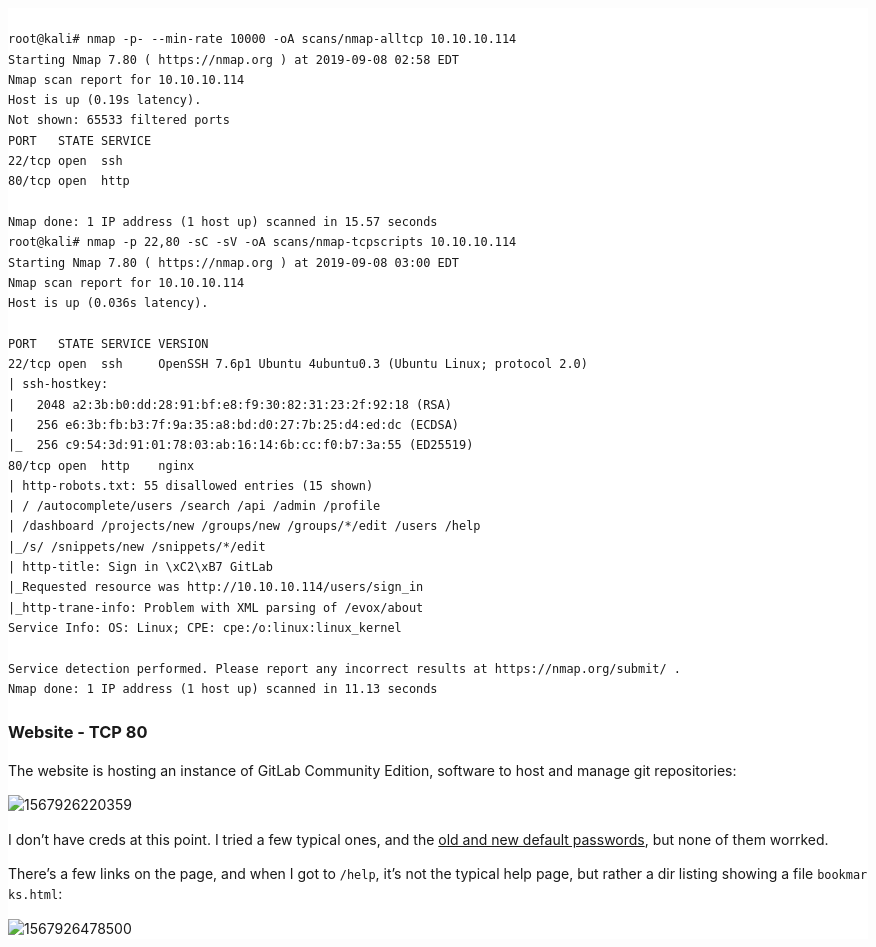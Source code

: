```

root@kali# nmap -p- --min-rate 10000 -oA scans/nmap-alltcp 10.10.10.114
Starting Nmap 7.80 ( https://nmap.org ) at 2019-09-08 02:58 EDT
Nmap scan report for 10.10.10.114
Host is up (0.19s latency).
Not shown: 65533 filtered ports
PORT   STATE SERVICE
22/tcp open  ssh
80/tcp open  http

Nmap done: 1 IP address (1 host up) scanned in 15.57 seconds
root@kali# nmap -p 22,80 -sC -sV -oA scans/nmap-tcpscripts 10.10.10.114
Starting Nmap 7.80 ( https://nmap.org ) at 2019-09-08 03:00 EDT
Nmap scan report for 10.10.10.114
Host is up (0.036s latency).

PORT   STATE SERVICE VERSION
22/tcp open  ssh     OpenSSH 7.6p1 Ubuntu 4ubuntu0.3 (Ubuntu Linux; protocol 2.0)
| ssh-hostkey: 
|   2048 a2:3b:b0:dd:28:91:bf:e8:f9:30:82:31:23:2f:92:18 (RSA)
|   256 e6:3b:fb:b3:7f:9a:35:a8:bd:d0:27:7b:25:d4:ed:dc (ECDSA)
|_  256 c9:54:3d:91:01:78:03:ab:16:14:6b:cc:f0:b7:3a:55 (ED25519)
80/tcp open  http    nginx
| http-robots.txt: 55 disallowed entries (15 shown)
| / /autocomplete/users /search /api /admin /profile 
| /dashboard /projects/new /groups/new /groups/*/edit /users /help 
|_/s/ /snippets/new /snippets/*/edit
| http-title: Sign in \xC2\xB7 GitLab
|_Requested resource was http://10.10.10.114/users/sign_in
|_http-trane-info: Problem with XML parsing of /evox/about
Service Info: OS: Linux; CPE: cpe:/o:linux:linux_kernel

Service detection performed. Please report any incorrect results at https://nmap.org/submit/ .
Nmap done: 1 IP address (1 host up) scanned in 11.13 seconds

```

### Website - TCP 80

The website is hosting an instance of GitLab Community Edition, software to host and manage git repositories:

![1567926220359](https://0xdfimages.gitlab.io/img/1567926220359.png)

I don’t have creds at this point. I tried a few typical ones, and the [old and new default passwords](https://gitlab.com/gitlab-org/gitlab-ce/commit/8a01a1222875b190d32769f7a6e7a74720079d2a), but none of them worrked.

There’s a few links on the page, and when I got to `/help`, it’s not the typical help page, but rather a dir listing showing a file `bookmarks.html`:

![1567926478500](https://0xdfimages.gitlab.io/img/1567926478500.png)
